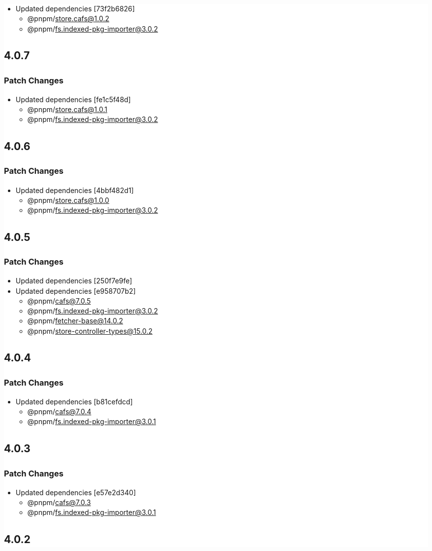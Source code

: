 - Updated dependencies [73f2b6826]
  - @pnpm/store.cafs@1.0.2
  - @pnpm/fs.indexed-pkg-importer@3.0.2

## 4.0.7

### Patch Changes

- Updated dependencies [fe1c5f48d]
  - @pnpm/store.cafs@1.0.1
  - @pnpm/fs.indexed-pkg-importer@3.0.2

## 4.0.6

### Patch Changes

- Updated dependencies [4bbf482d1]
  - @pnpm/store.cafs@1.0.0
  - @pnpm/fs.indexed-pkg-importer@3.0.2

## 4.0.5

### Patch Changes

- Updated dependencies [250f7e9fe]
- Updated dependencies [e958707b2]
  - @pnpm/cafs@7.0.5
  - @pnpm/fs.indexed-pkg-importer@3.0.2
  - @pnpm/fetcher-base@14.0.2
  - @pnpm/store-controller-types@15.0.2

## 4.0.4

### Patch Changes

- Updated dependencies [b81cefdcd]
  - @pnpm/cafs@7.0.4
  - @pnpm/fs.indexed-pkg-importer@3.0.1

## 4.0.3

### Patch Changes

- Updated dependencies [e57e2d340]
  - @pnpm/cafs@7.0.3
  - @pnpm/fs.indexed-pkg-importer@3.0.1

## 4.0.2
